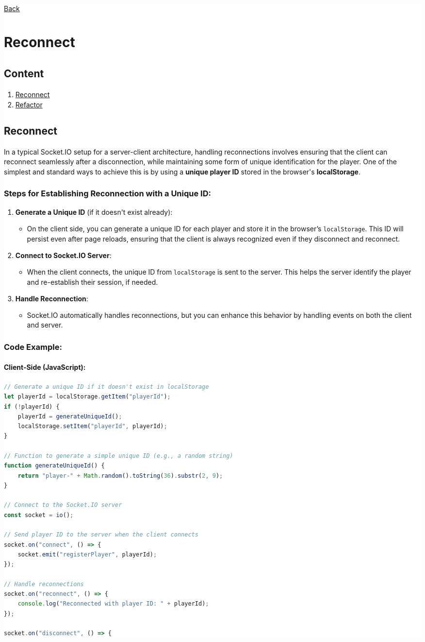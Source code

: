 [Back](index.md)

# Reconnect

## Content

1. [Reconnect](#reconnect-1)
2. [Refactor](#refactor)

## Reconnect

In a typical Socket.IO setup for a server-client architecture, handling reconnections involves ensuring that the client can reconnect seamlessly after a disconnection, while maintaining some form of unique identification for the player. One of the simplest and standard ways to achieve this is by using a **unique player ID** stored in the browser's **localStorage**.

### Steps for Establishing Reconnection with a Unique ID:

1. **Generate a Unique ID** (if it doesn't exist already):

    - On the client side, you can generate a unique ID for each player and store it in the browser’s `localStorage`. This ID will persist even after page reloads, ensuring that the client is always recognized even if they disconnect and reconnect.

2. **Connect to Socket.IO Server**:

    - When the client connects, the unique ID from `localStorage` is sent to the server. This helps the server identify the player and re-establish their session, if needed.

3. **Handle Reconnection**:
    - Socket.IO automatically handles reconnections, but you can enhance this behavior by handling events on both the client and server.

### Code Example:

#### Client-Side (JavaScript):

```javascript
// Generate a unique ID if it doesn't exist in localStorage
let playerId = localStorage.getItem("playerId");
if (!playerId) {
    playerId = generateUniqueId();
    localStorage.setItem("playerId", playerId);
}

// Function to generate a simple unique ID (e.g., a random string)
function generateUniqueId() {
    return "player-" + Math.random().toString(36).substr(2, 9);
}

// Connect to the Socket.IO server
const socket = io();

// Send player ID to the server when the client connects
socket.on("connect", () => {
    socket.emit("registerPlayer", playerId);
});

// Handle reconnections
socket.on("reconnect", () => {
    console.log("Reconnected with player ID: " + playerId);
});

socket.on("disconnect", () => {
```